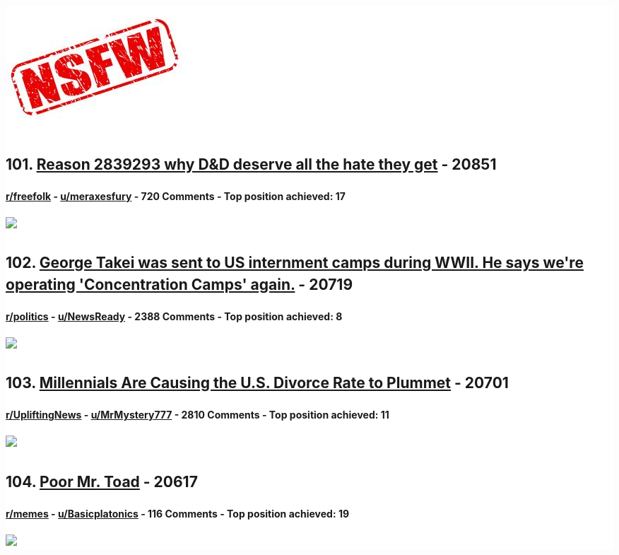<a href="https://i.imgur.com/DWj2KdH.gifv"><img src="https://github.com/mgerb/top-of-reddit/raw/master/nsfw.jpg"></img></a>

## 101. [Reason 2839293 why D&amp;D deserve all the hate they get](http://reddit.com/r/freefolk/comments/c2wwl8/reason_2839293_why_dd_deserve_all_the_hate_they/) - 20851
#### [r/freefolk](http://reddit.com/r/freefolk) - [u/meraxesfury](http://reddit.com/u/meraxesfury) - 720 Comments - Top position achieved: 17

<a href="https://i.redd.it/cqorsz1txi531.jpg"><img src="https://a.thumbs.redditmedia.com/t2e07aFN-jCC3b7B4DC_eWOXeEPyIJlToYAnP1tE0S8.jpg"></img></a>

## 102. [George Takei was sent to US internment camps during WWII. He says we're operating 'Concentration Camps' again.](http://reddit.com/r/politics/comments/c2yccx/george_takei_was_sent_to_us_internment_camps/) - 20719
#### [r/politics](http://reddit.com/r/politics) - [u/NewsReady](http://reddit.com/u/NewsReady) - 2388 Comments - Top position achieved: 8

<a href="https://www.cnn.com/2019/06/20/politics/george-takei-aoc-concentration-camps-trnd/index.html?r=https%3A%2F%2Fwww.google.com%2F"><img src="https://b.thumbs.redditmedia.com/0rYKuUP-Bbxmdt38Z9qDjAAgEC1ZW4hPgAyzXbXeASM.jpg"></img></a>

## 103. [Millennials Are Causing the U.S. Divorce Rate to Plummet](http://reddit.com/r/UpliftingNews/comments/c2xpxl/millennials_are_causing_the_us_divorce_rate_to/) - 20701
#### [r/UpliftingNews](http://reddit.com/r/UpliftingNews) - [u/MrMystery777](http://reddit.com/u/MrMystery777) - 2810 Comments - Top position achieved: 11

<a href="https://www.bloomberg.com/news/articles/2018-09-25/millennials-are-causing-the-u-s-divorce-rate-to-plummet"><img src="https://b.thumbs.redditmedia.com/NjrelS_D7jISyG_xI64ZCJAhK3oo-M3NPWOxVfzYk5Y.jpg"></img></a>

## 104. [Poor Mr. Toad](http://reddit.com/r/memes/comments/c2zev2/poor_mr_toad/) - 20617
#### [r/memes](http://reddit.com/r/memes) - [u/Basicplatonics](http://reddit.com/u/Basicplatonics) - 116 Comments - Top position achieved: 19

<a href="https://i.redd.it/qrt3gt7wxj531.jpg"><img src="https://b.thumbs.redditmedia.com/wE5pXt8kqRSy-YAnn8-20SMGTW9o8burgjfkcsp5nTc.jpg"></img></a>
